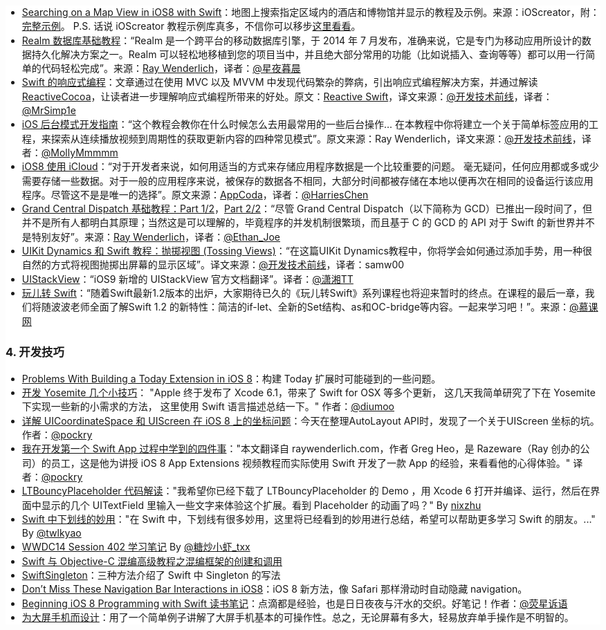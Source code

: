 * [Searching on a Map View in iOS8 with Swift](http://www.ioscreator.com/tutorials/searching-map-view-ios8-swift)：地图上搜索指定区域内的酒店和博物馆并显示的教程及示例。来源：iOScreator，附：[完整示例](https://github.com/ioscreator/ioscreator/tree/master/IOS8SwiftSearchMapTutorial)。 P.S. 话说 iOScreator 教程示例库真多，不信你可以移步[这里看看](https://github.com/ioscreator/ioscreator)。
* [Realm 数据库基础教程](http://www.cocoachina.com/ios/20150505/11756.html)：“Realm 是一个跨平台的移动数据库引擎，于 2014 年 7 月发布，准确来说，它是专门为移动应用所设计的数据持久化解决方案之一。Realm 可以轻松地移植到您的项目当中，并且绝大部分常用的功能（比如说插入、查询等等）都可以用一行简单的代码轻松完成”。来源：[Ray Wenderlich](http://www.raywenderlich.com/81615/introduction-to-realm)，译者：[@星夜暮晨](http://weibo.com/moonisky)
* [Swift 的响应式编程](https://github.com/bboyfeiyu/iOS-tech-frontier/blob/master/issue-3/Swift%E7%9A%84%E5%93%8D%E5%BA%94%E5%BC%8F%E7%BC%96%E7%A8%8B.md)：文章通过在使用 MVC 以及 MVVM 中发现代码繁杂的弊病，引出响应式编程解决方案，并通过解读 [ReactiveCocoa](https://github.com/ReactiveCocoa/ReactiveCocoa)，让读者进一步理解响应式编程所带来的好处。原文：[Reactive Swift](https://medium.com/swift-programming/reactive-swift-3b6050375534)，译文来源：[@开发技术前线](http://weibo.com/u/5589212242)，译者：[@MrSimp1e](http://weibo.com/mrsimp1e)
* [iOS 后台模式开发指南](https://github.com/bboyfeiyu/iOS-tech-frontier/blob/master/issue-3/iOS%E5%90%8E%E5%8F%B0%E6%A8%A1%E5%BC%8F%E5%BC%80%E5%8F%91%E6%8C%87%E5%8D%97.md)：“这个教程会教你在什么时候怎么去用最常用的一些后台操作... 在本教程中你将建立一个关于简单标签应用的工程，来探索从连续播放视频到周期性的获取更新内容的四种常见模式”。原文来源：Ray Wenderlich，译文来源：[@开发技术前线](http://weibo.com/u/5589212242)，译者：[@MollyMmmmm](http://weibo.com/mollymmmmmmmm)
* [iOS8 使用 iCloud](http://www.devtf.cn/?p=574)：“对于开发者来说，如何用适当的方式来存储应用程序数据是一个比较重要的问题。 毫无疑问，任何应用都或多或少需要存储一些数据。对于一般的应用程序来说，被保存的数据各不相同，大部分时间都被存储在本地以便再次在相同的设备运行该应用程序。尽管这不是是唯一的选择”。原文来源：[AppCoda](http://www.appcoda.com/cloudkit-introduction-tutorial/)，译者：[@HarriesChen](http://weibo.com/harrieschen)
* [Grand Central Dispatch 基础教程：Part 1/2](http://www.jianshu.com/p/50c060bab0ff)，[Part 2/2](http://www.jianshu.com/p/6185d3753dd8)：“尽管 Grand Central Dispatch（以下简称为 GCD）已推出一段时间了，但并不是所有人都明白其原理；当然这是可以理解的，毕竟程序的并发机制很繁琐，而且基于 C 的 GCD 的 API 对于 Swift 的新世界并不是特别友好”。来源：[Ray Wenderlich](http://www.raywenderlich.com/79149/grand-central-dispatch-tutorial-swift-part-1)，译者：[@Ethan_Joe](http://weibo.com/u/2898857711)
* [UIKit Dynamics 和 Swift 教程：抛掷视图 (Tossing Views)](https://github.com/bboyfeiyu/iOS-tech-frontier/blob/master/issue-8/UIKit%20Dynamics%E5%92%8CSwift%E6%95%99%E7%A8%8B%EF%BC%9A%E6%8A%9B%E6%8E%B7Views.md)：“在这篇UIKit Dynamics教程中，你将学会如何通过添加手势，用一种很自然的方式将视图抛掷出屏幕的显示区域”。译文来源：[@开发技术前线](http://weibo.com/u/5589212242)，译者：samw00
* [UIStackView](http://www.cnblogs.com/tieria/p/4572882.html)：“iOS9 新增的 UIStackView 官方文档翻译”。译者：[@潇湘TT](http://weibo.com/tieria0512)
* [玩儿转 Swift](http://www.imooc.com/learn/127)：“随着Swift最新1.2版本的出炉，大家期待已久的《玩儿转Swift》系列课程也将迎来暂时的终点。在课程的最后一章，我们将随波波老师全面了解Swift 1.2 的新特性：简洁的if-let、全新的Set结构、as和OC-bridge等内容。一起来学习吧！”。来源：[@慕课网](http://weibo.com/u/3306361973)

### <a id="dev_skill"></a>4. 开发技巧
* [Problems With Building a Today Extension in iOS 8](https://medium.com/ios-os-x-development/learnings-from-building-a-today-view-extension-in-ios-8-710d5f481594)：构建 Today 扩展时可能碰到的一些问题。
* [开发 Yosemite 几个小技巧](http://io-meter.com/2014/10/24/develop-for-yosemite-some-tips/)： "Apple 终于发布了 Xcode 6.1，带来了 Swift for OSX 等多个更新， 这几天我简单研究了下在 Yosemite 下实现一些新的小需求的方法， 这里使用 Swift 语言描述总结一下。" 作者：[@diumoo](http://weibo.com/u/2717070362)
* [详解 UICoordinateSpace 和 UIScreen 在 iOS 8 上的坐标问题](http://chun.tips/blog/2014/10/23/xiang-jie-uicoordinatespacehe-uiscreenzai-ios-8shang-de-zuo-biao-wen-ti/)：今天在整理AutoLayout API时，发现了一个关于UIScreen 坐标的坑。作者：[@pockry](http://weibo.com/pockry)
* [我在开发第一个 Swift App 过程中学到的四件事](http://idlelife.org/archives/742)："本文翻译自 raywenderlich.com，作者 Greg Heo，是 Razeware（Ray 创办的公司）的员工，这是他为讲授 iOS 8 App Extensions 视频教程而实际使用 Swift 开发了一款 App 的经验，来看看他的心得体验。" 译者：[@pockry](http://weibo.com/pockry)
* [LTBouncyPlaceholder 代码解读](https://github.com/nixzhu/dev-blog/blob/master/2014-06-12-LTBouncyPlaceholder.md)："我希望你已经下载了 LTBouncyPlaceholder 的 Demo ，用 Xcode 6 打开并编译、运行，然后在界面中显示的几个 UITextField 里输入一些文字来体验这个扩展。看到 Placeholder 的动画了吗？" By [nixzhu](http://weibo.com/nixzhu)
* [Swift 中下划线的妙用](http://blog.csdn.net/twlkyao/article/details/30536397#1536434-tsina-1-70302-66a1f5d8f89e9ad52626f6f40fdeadaa)："在 Swift 中，下划线有很多妙用，这里将已经看到的妙用进行总结，希望可以帮助更多学习 Swift 的朋友。..." By [@twlkyao](http://weibo.com/105712625)
* [WWDC14 Session 402 学习笔记](http://blog.txx.im/blog/2014/06/07/wwdc14-session-402/) By [@糖炒小虾_txx](http://weibo.com/rpplusplus)
* [Swift 与 Objective-C 混编高级教程之混编框架的创建和调用](http://blog.sina.com.cn/s/blog_877e9c3c0101sexl.html)
* [SwiftSingleton](https://github.com/hpique/SwiftSingleton)：三种方法介绍了 Swift 中 Singleton 的写法
* [Don’t Miss These Navigation Bar Interactions in iOS8](http://natashatherobot.com/navigation-bar-interactions-ios8/)：iOS 8 新方法，像 Safari 那样滑动时自动隐藏 navigation。
* [Beginning iOS 8 Programming with Swift 读书笔记](https://github.com/sxyx2008/DevArticles/issues/26)：点滴都是经验，也是日日夜夜与汗水的交织。好笔记！作者：[@荧星诉语](http://weibo.com/qq184675420)
* [为大屏手机而设计](http://beforweb.com/node/589)：用了一个简单例子讲解了大屏手机基本的可操作性。总之，无论屏幕有多大，轻易放弃单手操作是不明智的。